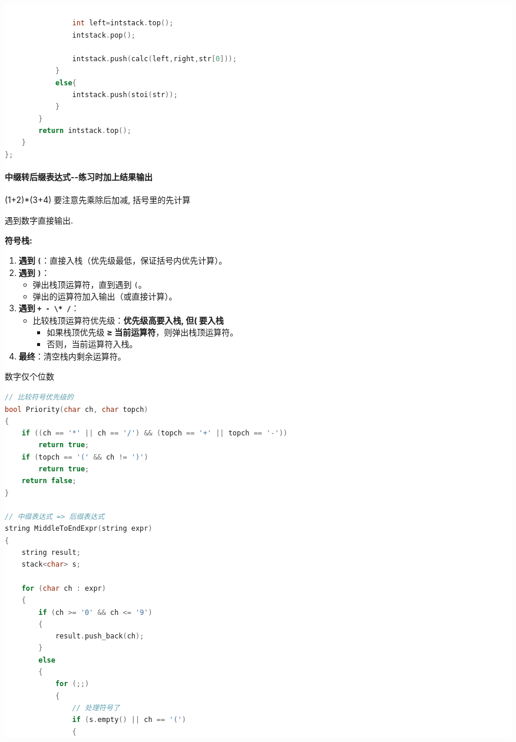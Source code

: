 ```c++

                int left=intstack.top();
                intstack.pop();

                intstack.push(calc(left,right,str[0]));
            }
            else{
                intstack.push(stoi(str));
            }
        }
        return intstack.top();
    }
};
```



#### 中缀转后缀表达式--练习时加上结果输出

(1+2)*(3+4)   要注意先乘除后加减, 括号里的先计算

遇到数字直接输出.

**符号栈:** 

1. **遇到 `(`**：直接入栈（优先级最低，保证括号内优先计算）。
2. **遇到 `)`**：
   - 弹出栈顶运算符，直到遇到 `(`。
   - 弹出的运算符加入输出（或直接计算）。
3. **遇到 `+ - \* /`**：
   - 比较栈顶运算符优先级：**优先级高要入栈, 但( 要入栈**
     - 如果栈顶优先级 **≥ 当前运算符**，则弹出栈顶运算符。
     - 否则，当前运算符入栈。
4. **最终**：清空栈内剩余运算符。

数字仅个位数

```c++
// 比较符号优先级的
bool Priority(char ch, char topch)
{
	if ((ch == '*' || ch == '/') && (topch == '+' || topch == '-'))
		return true;
	if (topch == '(' && ch != ')')  
		return true;
	return false;
}

// 中缀表达式 => 后缀表达式
string MiddleToEndExpr(string expr)
{
	string result;
	stack<char> s;

	for (char ch : expr)
	{
		if (ch >= '0' && ch <= '9')
		{
			result.push_back(ch);
		}
		else
		{
			for (;;)
			{
				// 处理符号了
				if (s.empty() || ch == '(')
				{
```
